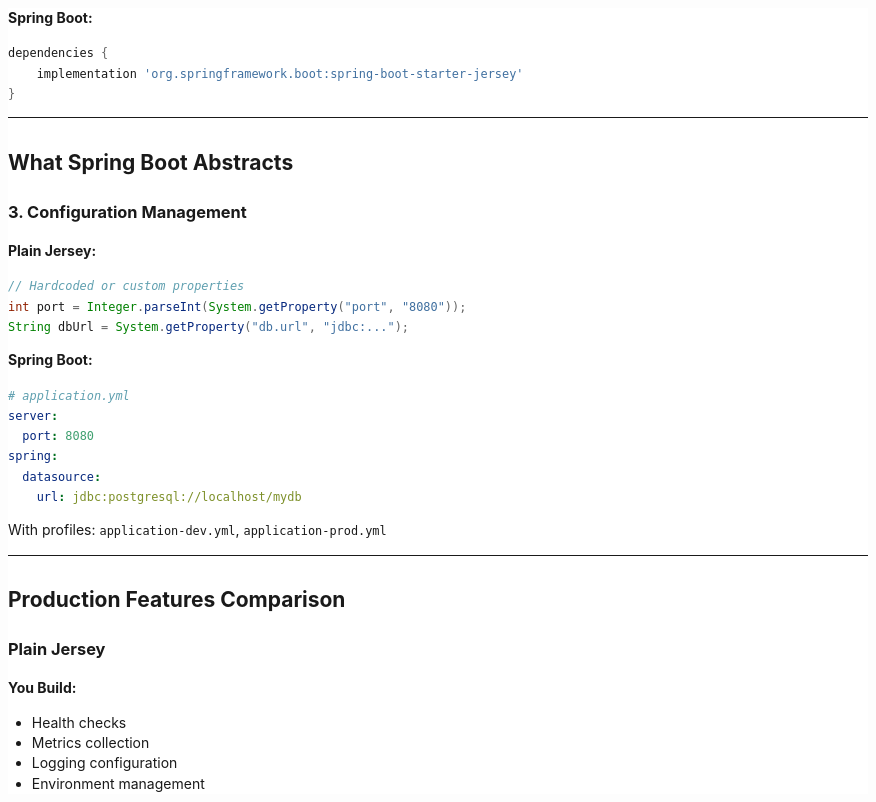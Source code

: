 

**Spring Boot:**

```gradle
dependencies {
    implementation 'org.springframework.boot:spring-boot-starter-jersey'
}
```





---

## What Spring Boot Abstracts

### 3. Configuration Management

**Plain Jersey:**

```java
// Hardcoded or custom properties
int port = Integer.parseInt(System.getProperty("port", "8080"));
String dbUrl = System.getProperty("db.url", "jdbc:...");
```



**Spring Boot:**

```yaml
# application.yml
server:
  port: 8080
spring:
  datasource:
    url: jdbc:postgresql://localhost/mydb
```



With profiles: `application-dev.yml`, `application-prod.yml`





---

## Production Features Comparison

### Plain Jersey

**You Build:**

- Health checks
- Metrics collection
- Logging configuration
- Environment management
